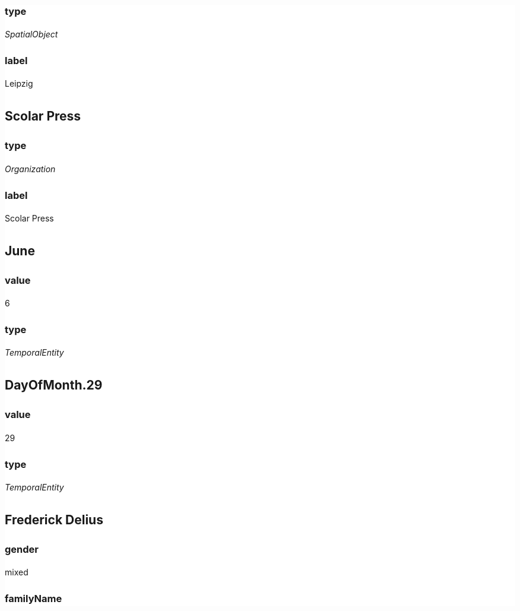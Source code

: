 ### type


*SpatialObject*

### label


Leipzig

## Scolar Press

### type


*Organization*

### label


Scolar Press

## June

### value


6

### type


*TemporalEntity*

## DayOfMonth.29

### value


29

### type


*TemporalEntity*

## Frederick Delius

### gender


mixed

### familyName
